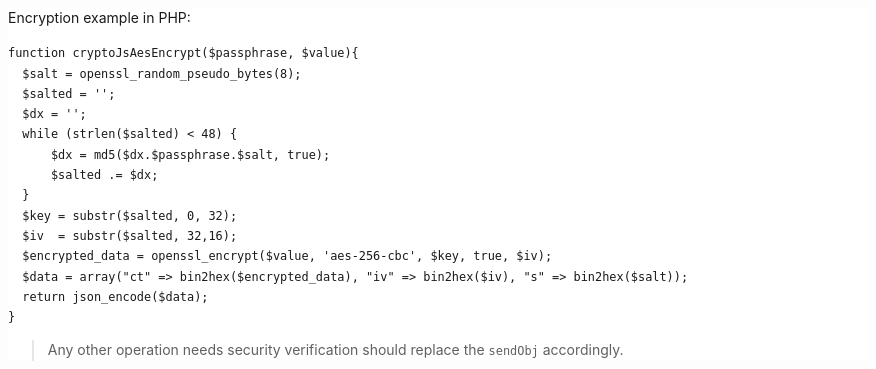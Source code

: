 Encryption example in PHP:

    function cryptoJsAesEncrypt($passphrase, $value){
      $salt = openssl_random_pseudo_bytes(8);
      $salted = '';
      $dx = '';
      while (strlen($salted) < 48) {
          $dx = md5($dx.$passphrase.$salt, true);
          $salted .= $dx;
      }
      $key = substr($salted, 0, 32);
      $iv  = substr($salted, 32,16);
      $encrypted_data = openssl_encrypt($value, 'aes-256-cbc', $key, true, $iv);
      $data = array("ct" => bin2hex($encrypted_data), "iv" => bin2hex($iv), "s" => bin2hex($salt));
      return json_encode($data);
    }
    
    
> Any other operation needs security verification should replace the `sendObj` accordingly.